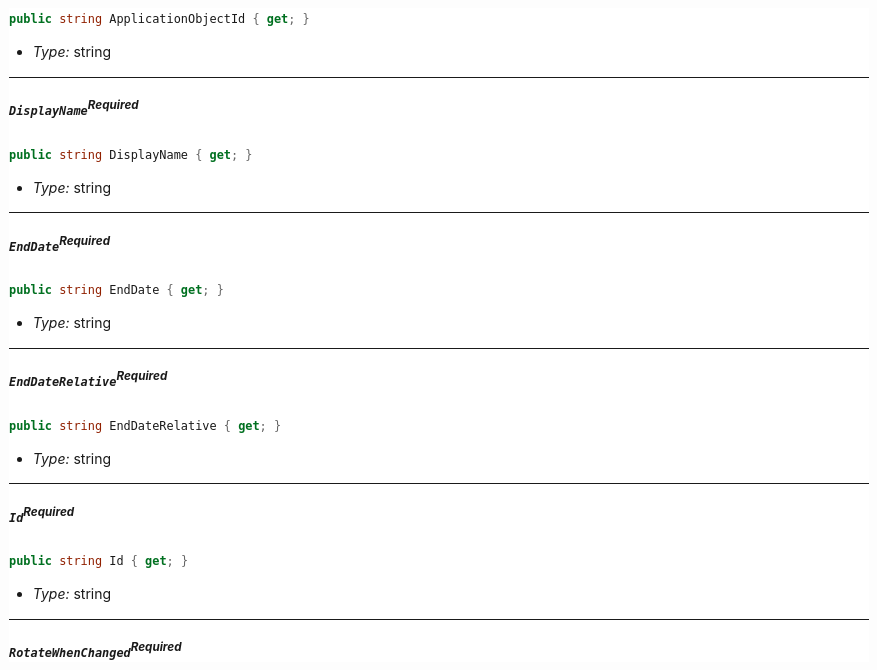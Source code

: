 ```csharp
public string ApplicationObjectId { get; }
```

- *Type:* string

---

##### `DisplayName`<sup>Required</sup> <a name="DisplayName" id="@cdktf/provider-azuread.applicationPassword.ApplicationPassword.property.displayName"></a>

```csharp
public string DisplayName { get; }
```

- *Type:* string

---

##### `EndDate`<sup>Required</sup> <a name="EndDate" id="@cdktf/provider-azuread.applicationPassword.ApplicationPassword.property.endDate"></a>

```csharp
public string EndDate { get; }
```

- *Type:* string

---

##### `EndDateRelative`<sup>Required</sup> <a name="EndDateRelative" id="@cdktf/provider-azuread.applicationPassword.ApplicationPassword.property.endDateRelative"></a>

```csharp
public string EndDateRelative { get; }
```

- *Type:* string

---

##### `Id`<sup>Required</sup> <a name="Id" id="@cdktf/provider-azuread.applicationPassword.ApplicationPassword.property.id"></a>

```csharp
public string Id { get; }
```

- *Type:* string

---

##### `RotateWhenChanged`<sup>Required</sup> <a name="RotateWhenChanged" id="@cdktf/provider-azuread.applicationPassword.ApplicationPassword.property.rotateWhenChanged"></a>
